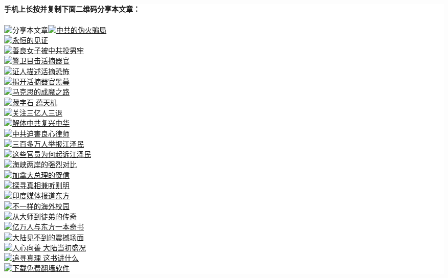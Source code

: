 <strong>手机上长按并复制下面二维码分享本文章：</strong><br><br><img src="https://chart.apis.google.com/chart?cht=qr&chs=240x240&choe=UTF-8&chld=M|2&chl=https://github.com/mqshdf3139/djy/blob/master/gb/12/8/15/n3660184.md%231" title="分享本文章"></td><td VALIGN=TOP><a href="https://github.com/mqshdf3139/djy/blob/master/gb/16/1/21/n4622075.md?dfh#1" target="_blank"><img src="https://raw.githubusercontent.com/mqshdf3139/djy/master/gb/300/wei-f1.jpg" title="中共的伪火骗局"  alt="中共的伪火骗局"></a><br><a href="https://github.com/mqshdf3139/www/blob/master/README.md?dfh#9" target="_blank"><img src="https://raw.githubusercontent.com/mqshdf3139/djy/master/gb/300/yong-h.jpg" title="永恒的见证"  alt="永恒的见证"></a><br><a href="https://github.com/mqshdf3139/djy/blob/master/gb/13/9/29/n3974789.md?dfh#1" target="_blank"><img src="https://raw.githubusercontent.com/mqshdf3139/djy/master/gb/300/shang-lnz.jpg" title="善良女子被中共投男牢"  alt="善良女子被中共投男牢"></a><br><a href="https://github.com/mqshdf3139/djy/blob/master/gb/16/3/16/n4663449.md?dfh#1" target="_blank"><img src="https://raw.githubusercontent.com/mqshdf3139/djy/master/gb/300/huo-z3.jpg" title="警卫目击活摘器官"  alt="警卫目击活摘器官"></a><br><a href="https://github.com/mqshdf3139/djy/blob/master/gb/16/8/7/n8177641.md?dfh#1" target="_blank"><img src="https://raw.githubusercontent.com/mqshdf3139/djy/master/gb/300/huo-z4.jpg" title="证人描述活摘恐怖"  alt="证人描述活摘恐怖"></a><br><a href="https://github.com/mqshdf3139/djy/blob/master/gb/10/4/19/n2881569.md?dfh#1" target="_blank"><img src="https://raw.githubusercontent.com/mqshdf3139/djy/master/gb/300/huo-z1.jpg" title="揭开活摘器官黑幕"  alt="揭开活摘器官黑幕"></a><br><a href="https://github.com/mqshdf3139/djy/blob/master/gb/10/11/7/n3077476.md?dfh#1" target="_blank"><img src="https://raw.githubusercontent.com/mqshdf3139/djy/master/gb/300/ma-ks.jpg" title="马克思的成魔之路"  alt="马克思的成魔之路"></a><br><a href="https://github.com/mqshdf3139/djy/blob/master/gb/14/6/9/n4173977.md?dfh#1" target="_blank"><img src="https://raw.githubusercontent.com/mqshdf3139/djy/master/gb/300/chang-zs.jpg" title="藏字石 蕴天机"  alt="藏字石 蕴天机"></a><br><a href="https://github.com/mqshdf3139/djy/blob/master/gb/18/5/10/n10381511.md?dfh#1" target="_blank"><img src="https://raw.githubusercontent.com/mqshdf3139/djy/master/gb/300/st1.jpg" title="关注三亿人三退"  alt="关注三亿人三退"></a><br><a href="https://github.com/mqshdf3139/djy/blob/master/gb/18/3/21/n10237682.md?dfh#1" target="_blank"><img src="https://raw.githubusercontent.com/mqshdf3139/djy/master/gb/300/jie-t.jpg" title="解体中共复兴中华"  alt="解体中共复兴中华"></a><br><a href="https://github.com/mqshdf3139/djy/blob/master/gb/9/2/9/n2422991.md?dfh#1" target="_blank"><img src="https://raw.githubusercontent.com/mqshdf3139/djy/master/gb/300/gao-zs.jpg" title="中共迫害良心律师"  alt="中共迫害良心律师"></a><br><a href="https://github.com/mqshdf3139/djy/blob/master/gb/18/12/9/n10900044.md?dfh#1" target="_blank"><img src="https://raw.githubusercontent.com/mqshdf3139/djy/master/gb/300/sj1.jpg" title="三百多万人举报江泽民"  alt="三百多万人举报江泽民"></a><br><a href="https://github.com/mqshdf3139/djy/blob/master/gb/18/8/28/n10672014.md?dfh#1" target="_blank"><img src="https://raw.githubusercontent.com/mqshdf3139/djy/master/gb/300/sj2.jpg" title="这些官员为何起诉江泽民"  alt="这些官员为何起诉江泽民"></a><br><a href="https://github.com/mqshdf3139/djy/blob/master/gb/8/12/18/n2367165.md?dfh#1" target="_blank"><img src="https://raw.githubusercontent.com/mqshdf3139/djy/master/gb/300/liangan.jpg" title="海峡两岸的强烈对比"  alt="海峡两岸的强烈对比"></a><br><a href="https://github.com/mqshdf3139/djy/blob/master/gb/15/12/10/n4593139.md?dfh#1" target="_blank"><img src="https://raw.githubusercontent.com/mqshdf3139/djy/master/gb/300/jia-ndzl.jpg" title="加拿大总理的贺信"  alt="加拿大总理的贺信"></a><br><a href="https://github.com/mqshdf3139/djy/blob/master/gb/11/6/17/n3289382.md?dfh#1" target="_blank"><img src="https://raw.githubusercontent.com/mqshdf3139/djy/master/gb/300/xiao-wd.jpg" title="探寻真相兼听则明"  alt="探寻真相兼听则明"></a><br><a href="https://github.com/mqshdf3139/djy/blob/master/gb/18/10/27/n10812623.md?dfh#1" target="_blank"><img src="https://raw.githubusercontent.com/mqshdf3139/djy/master/gb/300/yindu.jpg" title="印度媒体报道东方"  alt="印度媒体报道东方"></a><br><a href="https://github.com/mqshdf3139/djy/blob/master/gb/18/6/9/n10469652.md?dfh#1" target="_blank"><img src="https://raw.githubusercontent.com/mqshdf3139/djy/master/gb/300/xie-j.jpg" title="不一样的海外校园"  alt="不一样的海外校园"></a><br><a href="https://github.com/mqshdf3139/djy/blob/master/gb/7/4/5/n1669415.md?dfh#1" target="_blank"><img src="https://raw.githubusercontent.com/mqshdf3139/djy/master/gb/300/li-up.jpg" title="从大师到徒弟的传奇"  alt="从大师到徒弟的传奇"></a><br><a href="https://github.com/mqshdf3139/djy/blob/master/gb/17/5/26/n9191512.md?dfh#1" target="_blank"><img src="https://raw.githubusercontent.com/mqshdf3139/djy/master/gb/300/zfl2.jpg" title="亿万人与东方一本奇书"  alt="亿万人与东方一本奇书"></a><br><a href="https://github.com/mqshdf3139/djy/blob/master/gb/13/11/27/n4020290.md?dfh#1" target="_blank"><img src="https://raw.githubusercontent.com/mqshdf3139/djy/master/gb/300/zhen-h.jpg" title="大陆见不到的震撼场面"  alt="大陆见不到的震撼场面"></a><br><a href="https://github.com/mqshdf3139/djy/blob/master/gb/15/7/17/n4482910.md?dfh#1" target="_blank"><img src="https://raw.githubusercontent.com/mqshdf3139/djy/master/gb/300/dalu-sk.jpg" title="人心向善 大陆当初盛况"  alt="人心向善 大陆当初盛况"></a><br><a href="https://github.com/mqshdf3139/djy/blob/master/gb/19/1/5/n10955468.md?dfh#1" target="_blank"><img src="https://raw.githubusercontent.com/mqshdf3139/djy/master/gb/300/zfl1.jpg" title="追寻真理 这书讲什么"  alt="追寻真理 这书讲什么"></a><br><a href="https://github.com/mqshdf3139/www/blob/master/README.md?dfh#1" target="_blank"><img src="https://raw.githubusercontent.com/mqshdf3139/djy/master/gb/300/fq1.jpg" title="下载免费翻墙软件"  alt="下载免费翻墙软件"></a><br></td></tr></table>
